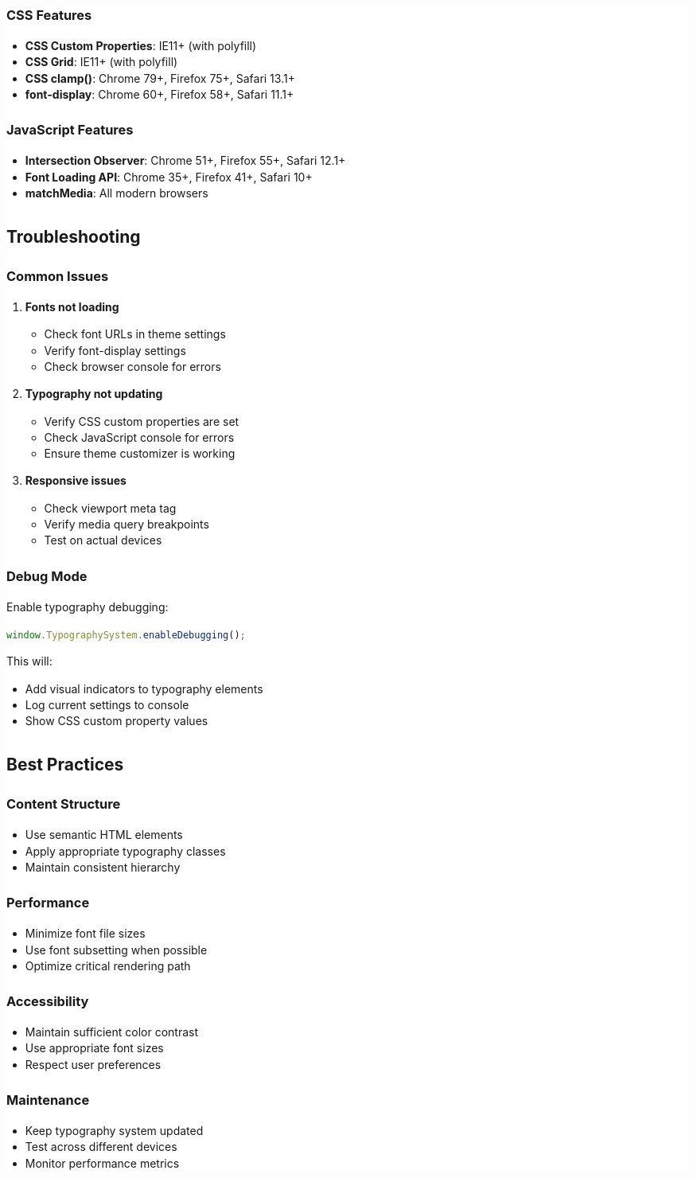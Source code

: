 ### CSS Features
- **CSS Custom Properties**: IE11+ (with polyfill)
- **CSS Grid**: IE11+ (with polyfill)
- **CSS clamp()**: Chrome 79+, Firefox 75+, Safari 13.1+
- **font-display**: Chrome 60+, Firefox 58+, Safari 11.1+

### JavaScript Features
- **Intersection Observer**: Chrome 51+, Firefox 55+, Safari 12.1+
- **Font Loading API**: Chrome 35+, Firefox 41+, Safari 10+
- **matchMedia**: All modern browsers

## Troubleshooting

### Common Issues

1. **Fonts not loading**
   - Check font URLs in theme settings
   - Verify font-display settings
   - Check browser console for errors

2. **Typography not updating**
   - Verify CSS custom properties are set
   - Check JavaScript console for errors
   - Ensure theme customizer is working

3. **Responsive issues**
   - Check viewport meta tag
   - Verify media query breakpoints
   - Test on actual devices

### Debug Mode
Enable typography debugging:

```javascript
window.TypographySystem.enableDebugging();
```

This will:
- Add visual indicators to typography elements
- Log current settings to console
- Show CSS custom property values

## Best Practices

### Content Structure
- Use semantic HTML elements
- Apply appropriate typography classes
- Maintain consistent hierarchy

### Performance
- Minimize font file sizes
- Use font subsetting when possible
- Optimize critical rendering path

### Accessibility
- Maintain sufficient color contrast
- Use appropriate font sizes
- Respect user preferences

### Maintenance
- Keep typography system updated
- Test across different devices
- Monitor performance metrics 
